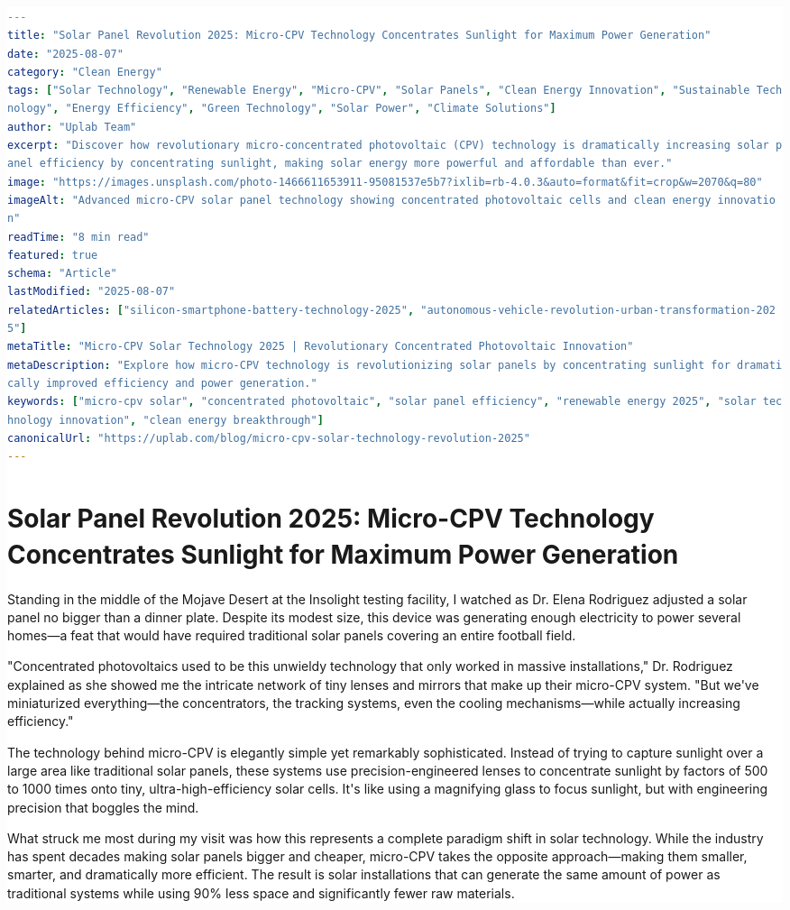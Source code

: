 ```yaml
---
title: "Solar Panel Revolution 2025: Micro-CPV Technology Concentrates Sunlight for Maximum Power Generation"
date: "2025-08-07"
category: "Clean Energy"
tags: ["Solar Technology", "Renewable Energy", "Micro-CPV", "Solar Panels", "Clean Energy Innovation", "Sustainable Technology", "Energy Efficiency", "Green Technology", "Solar Power", "Climate Solutions"]
author: "Uplab Team"
excerpt: "Discover how revolutionary micro-concentrated photovoltaic (CPV) technology is dramatically increasing solar panel efficiency by concentrating sunlight, making solar energy more powerful and affordable than ever."
image: "https://images.unsplash.com/photo-1466611653911-95081537e5b7?ixlib=rb-4.0.3&auto=format&fit=crop&w=2070&q=80"
imageAlt: "Advanced micro-CPV solar panel technology showing concentrated photovoltaic cells and clean energy innovation"
readTime: "8 min read"
featured: true
schema: "Article"
lastModified: "2025-08-07"
relatedArticles: ["silicon-smartphone-battery-technology-2025", "autonomous-vehicle-revolution-urban-transformation-2025"]
metaTitle: "Micro-CPV Solar Technology 2025 | Revolutionary Concentrated Photovoltaic Innovation"
metaDescription: "Explore how micro-CPV technology is revolutionizing solar panels by concentrating sunlight for dramatically improved efficiency and power generation."
keywords: ["micro-cpv solar", "concentrated photovoltaic", "solar panel efficiency", "renewable energy 2025", "solar technology innovation", "clean energy breakthrough"]
canonicalUrl: "https://uplab.com/blog/micro-cpv-solar-technology-revolution-2025"
---
```


# Solar Panel Revolution 2025: Micro-CPV Technology Concentrates Sunlight for Maximum Power Generation

Standing in the middle of the Mojave Desert at the Insolight testing facility, I watched as Dr. Elena Rodriguez adjusted a solar panel no bigger than a dinner plate. Despite its modest size, this device was generating enough electricity to power several homes—a feat that would have required traditional solar panels covering an entire football field.

"Concentrated photovoltaics used to be this unwieldy technology that only worked in massive installations," Dr. Rodriguez explained as she showed me the intricate network of tiny lenses and mirrors that make up their micro-CPV system. "But we've miniaturized everything—the concentrators, the tracking systems, even the cooling mechanisms—while actually increasing efficiency."

The technology behind micro-CPV is elegantly simple yet remarkably sophisticated. Instead of trying to capture sunlight over a large area like traditional solar panels, these systems use precision-engineered lenses to concentrate sunlight by factors of 500 to 1000 times onto tiny, ultra-high-efficiency solar cells. It's like using a magnifying glass to focus sunlight, but with engineering precision that boggles the mind.

What struck me most during my visit was how this represents a complete paradigm shift in solar technology. While the industry has spent decades making solar panels bigger and cheaper, micro-CPV takes the opposite approach—making them smaller, smarter, and dramatically more efficient. The result is solar installations that can generate the same amount of power as traditional systems while using 90% less space and significantly fewer raw materials.
